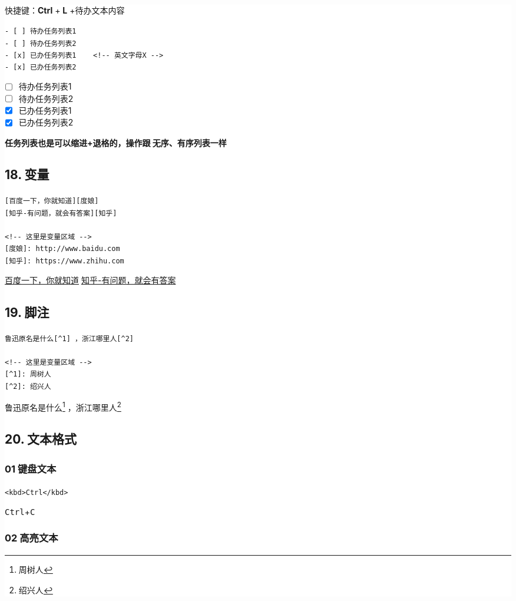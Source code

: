 快捷键：**Ctrl** + **L** +待办文本内容

```
- [ ] 待办任务列表1
- [ ] 待办任务列表2
- [x] 已办任务列表1    <!-- 英文字母X -->
- [x] 已办任务列表2
```

- [ ] 待办任务列表1
- [ ] 待办任务列表2
- [x] 已办任务列表1  
- [x] 已办任务列表2

**任务列表也是可以缩进+退格的，操作跟 无序、有序列表一样**

## 18. 变量

```
[百度一下，你就知道][度娘]
[知乎-有问题，就会有答案][知乎] 

<!-- 这里是变量区域 -->
[度娘]: http://www.baidu.com
[知乎]: https://www.zhihu.com
```

[百度一下，你就知道][度娘]
[知乎-有问题，就会有答案][知乎] 


[度娘]: http://www.baidu.com
[知乎]: https://www.zhihu.com

## 19. 脚注

```
鲁迅原名是什么[^1] ，浙江哪里人[^2]

<!-- 这里是变量区域 -->
[^1]: 周树人
[^2]: 绍兴人
```

鲁迅原名是什么[^1] ，浙江哪里人[^2]

[^1]: 周树人
[^2]: 绍兴人

## 20. 文本格式

### 01 键盘文本

```
<kbd>Ctrl</kbd>
```

<kbd>Ctrl</kbd>+<kbd>C</kbd>

### 02 高亮文本
